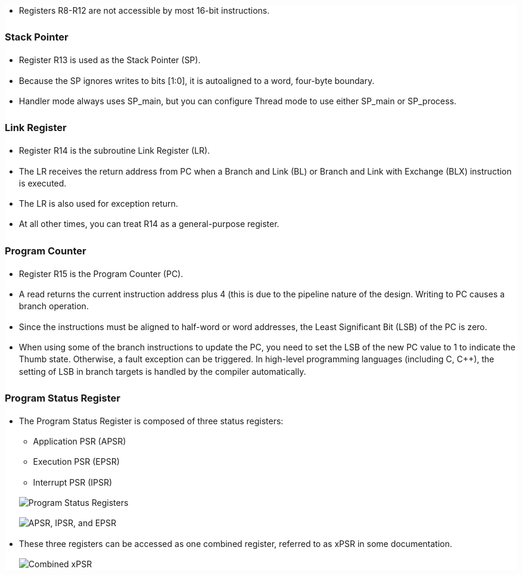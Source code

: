 * Registers R8-R12 are not accessible by most 16-bit instructions.



### Stack Pointer

* Register R13 is used as the Stack Pointer (SP).

* Because the SP ignores writes to bits [1:0], it is autoaligned to a word, four-byte boundary.

* Handler mode always uses SP_main, but you can configure Thread mode to use either SP_main or SP_process.


### Link Register

* Register R14 is the subroutine Link Register (LR).

* The LR receives the return address from PC when a Branch and Link (BL) or Branch and Link with Exchange (BLX) instruction is executed.

* The LR is also used for exception return.

* At all other times, you can treat R14 as a general-purpose register.


### Program Counter

* Register R15 is the Program Counter (PC).

* A read returns the current instruction address plus 4 (this is due to the pipeline nature of the design. Writing to PC causes a branch operation.

* Since the instructions must be aligned to half-word or word addresses, the Least Significant Bit (LSB) of the PC is zero.

* When using some of the branch instructions to update the PC, you need to set the LSB of the new PC value to 1 to indicate the Thumb state. Otherwise, a fault exception can be triggered. In high-level programming languages (including C, C++), the setting of LSB in branch targets is handled by the compiler automatically.

### Program Status Register

* The Program Status Register is composed of three status registers:

    * Application PSR (APSR)
    
    * Execution PSR (EPSR)
    
    * Interrupt PSR (IPSR)

    ![Program Status Registers](http://125.227.181.237/uploads/upload_eb3ac4f043b205843c5879132746f00a.png)

    ![APSR, IPSR, and EPSR](http://125.227.181.237/uploads/upload_9754d4907217a247644d0fd655e23c7e.png)

* These three registers can be accessed as one combined register, referred to as xPSR in some documentation.

    ![Combined xPSR](http://125.227.181.237/uploads/upload_4c5b5237df98a84f3a7a6f335a43bc3a.png)


[*ARM® Cortex®-M4 Processor Technical Reference Manual*]: http://www.nc.es.ncku.edu.tw/course/embedded/pdf/Cortex-M4.pdf
[*ARM Architecture Reference Manual Thumb-2 Supplement*]: http://www.nc.es.ncku.edu.tw/course/embedded/pdf/Thumb2.pdf
[*ARM®v7-M Architecture Reference Manual*]: http://www.nc.es.ncku.edu.tw/course/embedded/pdf/armv7m.pdf
